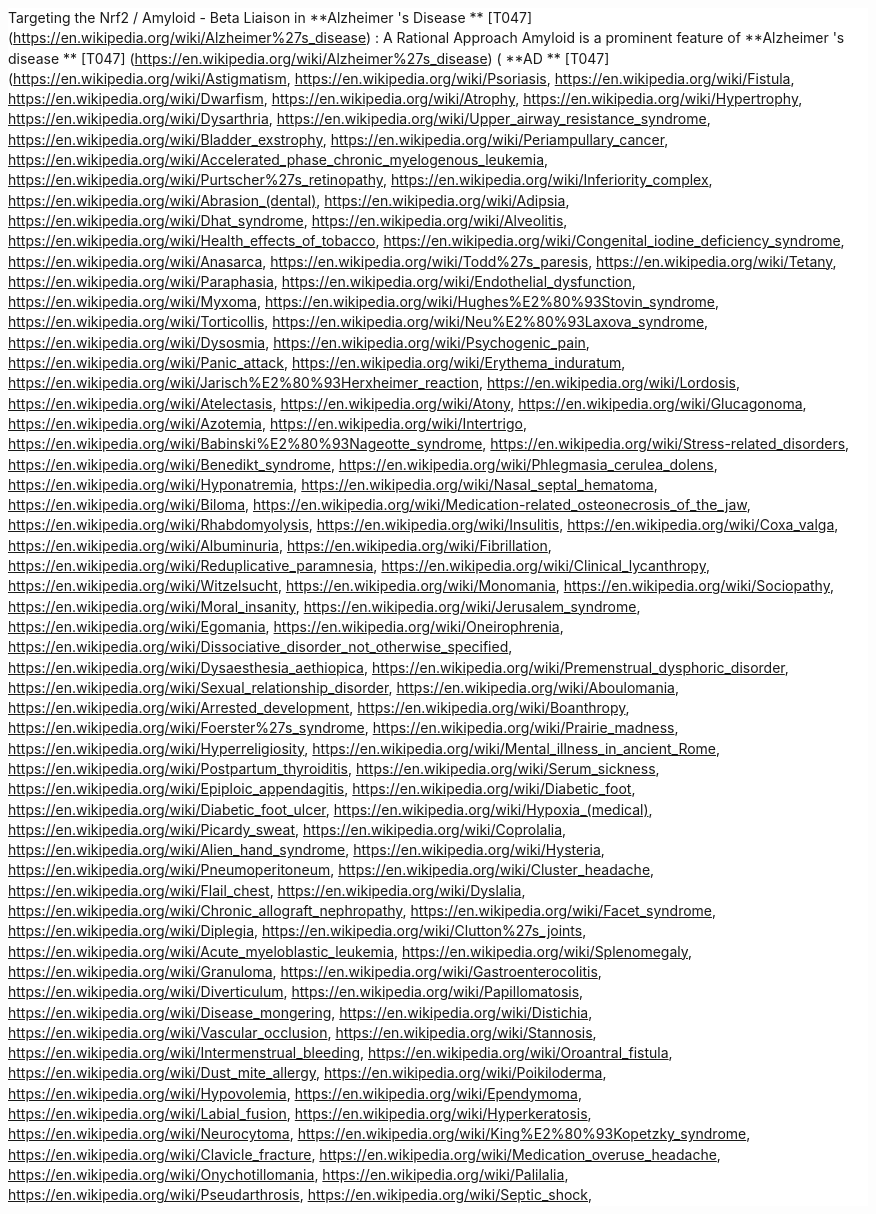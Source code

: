 Targeting the Nrf2 / Amyloid - Beta Liaison in **Alzheimer 's Disease ** [T047] (https://en.wikipedia.org/wiki/Alzheimer%27s_disease) : A Rational Approach Amyloid is a prominent feature of **Alzheimer 's disease ** [T047] (https://en.wikipedia.org/wiki/Alzheimer%27s_disease) ( **AD ** [T047] (https://en.wikipedia.org/wiki/Astigmatism, https://en.wikipedia.org/wiki/Psoriasis, https://en.wikipedia.org/wiki/Fistula, https://en.wikipedia.org/wiki/Dwarfism, https://en.wikipedia.org/wiki/Atrophy, https://en.wikipedia.org/wiki/Hypertrophy, https://en.wikipedia.org/wiki/Dysarthria, https://en.wikipedia.org/wiki/Upper_airway_resistance_syndrome, https://en.wikipedia.org/wiki/Bladder_exstrophy, https://en.wikipedia.org/wiki/Periampullary_cancer, https://en.wikipedia.org/wiki/Accelerated_phase_chronic_myelogenous_leukemia, https://en.wikipedia.org/wiki/Purtscher%27s_retinopathy, https://en.wikipedia.org/wiki/Inferiority_complex, https://en.wikipedia.org/wiki/Abrasion_(dental), https://en.wikipedia.org/wiki/Adipsia, https://en.wikipedia.org/wiki/Dhat_syndrome, https://en.wikipedia.org/wiki/Alveolitis, https://en.wikipedia.org/wiki/Health_effects_of_tobacco, https://en.wikipedia.org/wiki/Congenital_iodine_deficiency_syndrome, https://en.wikipedia.org/wiki/Anasarca, https://en.wikipedia.org/wiki/Todd%27s_paresis, https://en.wikipedia.org/wiki/Tetany, https://en.wikipedia.org/wiki/Paraphasia, https://en.wikipedia.org/wiki/Endothelial_dysfunction, https://en.wikipedia.org/wiki/Myxoma, https://en.wikipedia.org/wiki/Hughes%E2%80%93Stovin_syndrome, https://en.wikipedia.org/wiki/Torticollis, https://en.wikipedia.org/wiki/Neu%E2%80%93Laxova_syndrome, https://en.wikipedia.org/wiki/Dysosmia, https://en.wikipedia.org/wiki/Psychogenic_pain, https://en.wikipedia.org/wiki/Panic_attack, https://en.wikipedia.org/wiki/Erythema_induratum, https://en.wikipedia.org/wiki/Jarisch%E2%80%93Herxheimer_reaction, https://en.wikipedia.org/wiki/Lordosis, https://en.wikipedia.org/wiki/Atelectasis, https://en.wikipedia.org/wiki/Atony, https://en.wikipedia.org/wiki/Glucagonoma, https://en.wikipedia.org/wiki/Azotemia, https://en.wikipedia.org/wiki/Intertrigo, https://en.wikipedia.org/wiki/Babinski%E2%80%93Nageotte_syndrome, https://en.wikipedia.org/wiki/Stress-related_disorders, https://en.wikipedia.org/wiki/Benedikt_syndrome, https://en.wikipedia.org/wiki/Phlegmasia_cerulea_dolens, https://en.wikipedia.org/wiki/Hyponatremia, https://en.wikipedia.org/wiki/Nasal_septal_hematoma, https://en.wikipedia.org/wiki/Biloma, https://en.wikipedia.org/wiki/Medication-related_osteonecrosis_of_the_jaw, https://en.wikipedia.org/wiki/Rhabdomyolysis, https://en.wikipedia.org/wiki/Insulitis, https://en.wikipedia.org/wiki/Coxa_valga, https://en.wikipedia.org/wiki/Albuminuria, https://en.wikipedia.org/wiki/Fibrillation, https://en.wikipedia.org/wiki/Reduplicative_paramnesia, https://en.wikipedia.org/wiki/Clinical_lycanthropy, https://en.wikipedia.org/wiki/Witzelsucht, https://en.wikipedia.org/wiki/Monomania, https://en.wikipedia.org/wiki/Sociopathy, https://en.wikipedia.org/wiki/Moral_insanity, https://en.wikipedia.org/wiki/Jerusalem_syndrome, https://en.wikipedia.org/wiki/Egomania, https://en.wikipedia.org/wiki/Oneirophrenia, https://en.wikipedia.org/wiki/Dissociative_disorder_not_otherwise_specified, https://en.wikipedia.org/wiki/Dysaesthesia_aethiopica, https://en.wikipedia.org/wiki/Premenstrual_dysphoric_disorder, https://en.wikipedia.org/wiki/Sexual_relationship_disorder, https://en.wikipedia.org/wiki/Aboulomania, https://en.wikipedia.org/wiki/Arrested_development, https://en.wikipedia.org/wiki/Boanthropy, https://en.wikipedia.org/wiki/Foerster%27s_syndrome, https://en.wikipedia.org/wiki/Prairie_madness, https://en.wikipedia.org/wiki/Hyperreligiosity, https://en.wikipedia.org/wiki/Mental_illness_in_ancient_Rome, https://en.wikipedia.org/wiki/Postpartum_thyroiditis, https://en.wikipedia.org/wiki/Serum_sickness, https://en.wikipedia.org/wiki/Epiploic_appendagitis, https://en.wikipedia.org/wiki/Diabetic_foot, https://en.wikipedia.org/wiki/Diabetic_foot_ulcer, https://en.wikipedia.org/wiki/Hypoxia_(medical), https://en.wikipedia.org/wiki/Picardy_sweat, https://en.wikipedia.org/wiki/Coprolalia, https://en.wikipedia.org/wiki/Alien_hand_syndrome, https://en.wikipedia.org/wiki/Hysteria, https://en.wikipedia.org/wiki/Pneumoperitoneum, https://en.wikipedia.org/wiki/Cluster_headache, https://en.wikipedia.org/wiki/Flail_chest, https://en.wikipedia.org/wiki/Dyslalia, https://en.wikipedia.org/wiki/Chronic_allograft_nephropathy, https://en.wikipedia.org/wiki/Facet_syndrome, https://en.wikipedia.org/wiki/Diplegia, https://en.wikipedia.org/wiki/Clutton%27s_joints, https://en.wikipedia.org/wiki/Acute_myeloblastic_leukemia, https://en.wikipedia.org/wiki/Splenomegaly, https://en.wikipedia.org/wiki/Granuloma, https://en.wikipedia.org/wiki/Gastroenterocolitis, https://en.wikipedia.org/wiki/Diverticulum, https://en.wikipedia.org/wiki/Papillomatosis, https://en.wikipedia.org/wiki/Disease_mongering, https://en.wikipedia.org/wiki/Distichia, https://en.wikipedia.org/wiki/Vascular_occlusion, https://en.wikipedia.org/wiki/Stannosis, https://en.wikipedia.org/wiki/Intermenstrual_bleeding, https://en.wikipedia.org/wiki/Oroantral_fistula, https://en.wikipedia.org/wiki/Dust_mite_allergy, https://en.wikipedia.org/wiki/Poikiloderma, https://en.wikipedia.org/wiki/Hypovolemia, https://en.wikipedia.org/wiki/Ependymoma, https://en.wikipedia.org/wiki/Labial_fusion, https://en.wikipedia.org/wiki/Hyperkeratosis, https://en.wikipedia.org/wiki/Neurocytoma, https://en.wikipedia.org/wiki/King%E2%80%93Kopetzky_syndrome, https://en.wikipedia.org/wiki/Clavicle_fracture, https://en.wikipedia.org/wiki/Medication_overuse_headache, https://en.wikipedia.org/wiki/Onychotillomania, https://en.wikipedia.org/wiki/Palilalia, https://en.wikipedia.org/wiki/Pseudarthrosis, https://en.wikipedia.org/wiki/Septic_shock,